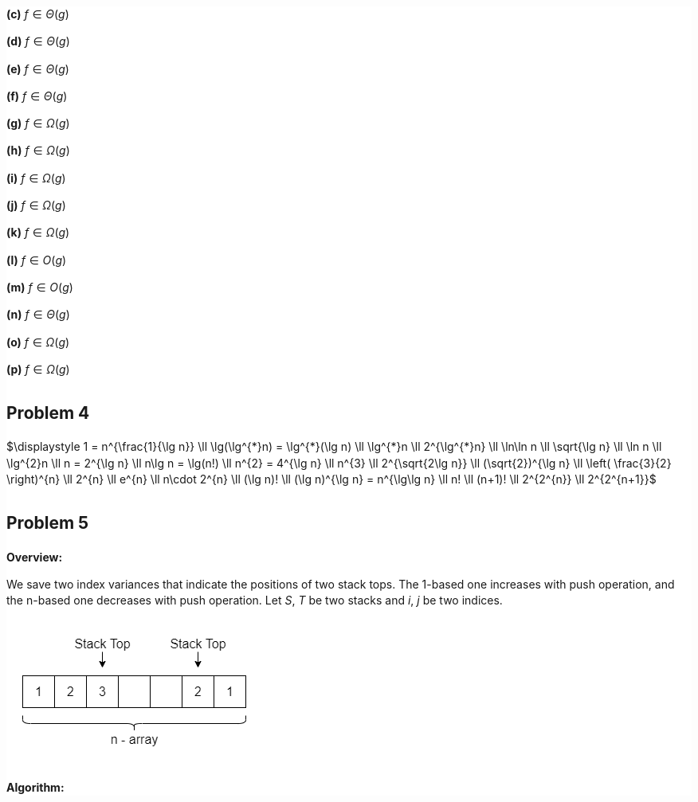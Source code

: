 **(c)** $f\in \Theta(g)$

**(d)** $f\in \Theta(g)$

**(e)** $f\in \Theta(g)$

**(f)** $f\in \Theta(g)$

**(g)** $f\in \Omega(g)$

**(h)** $f\in \Omega(g)$

**(i)** $f\in \Omega(g)$

**(j)** $f\in \Omega(g)$

**(k)** $f\in \Omega(g)$

**(l)** $f\in O(g)$

**(m)** $f\in O(g)$

**(n)** $f\in \Theta(g)$

**(o)** $f\in \Omega(g)$

**(p)** $f\in \Omega(g)$


## Problem 4

$\displaystyle 1 = n^{\frac{1}{\lg n}} \ll \lg(\lg^{*}n) = \lg^{*}(\lg n) \ll \lg^{*}n \ll 2^{\lg^{*}n} \ll \ln\ln n \ll \sqrt{\lg n} \ll \ln n \ll \lg^{2}n \ll n = 2^{\lg n} \ll n\lg n = \lg(n!) \ll n^{2} = 4^{\lg n} \ll n^{3} \ll 2^{\sqrt{2\lg n}} \ll (\sqrt{2})^{\lg n} \ll \left( \frac{3}{2} \right)^{n} \ll 2^{n} \ll e^{n} \ll n\cdot 2^{n} \ll (\lg n)! \ll (\lg n)^{\lg n} = n^{\lg\lg n} \ll n! \ll (n+1)! \ll 2^{2^{n}} \ll 2^{2^{n+1}}$


## Problem 5

**Overview:**

We save two index variances that indicate the positions of two stack tops. The 1-based one increases with push operation, and the n-based one decreases with push operation. Let $S$, $T$ be two stacks and $i$, $j$ be two indices.

![](images/2021-09-06-23-44-42.png)

**Algorithm:**
